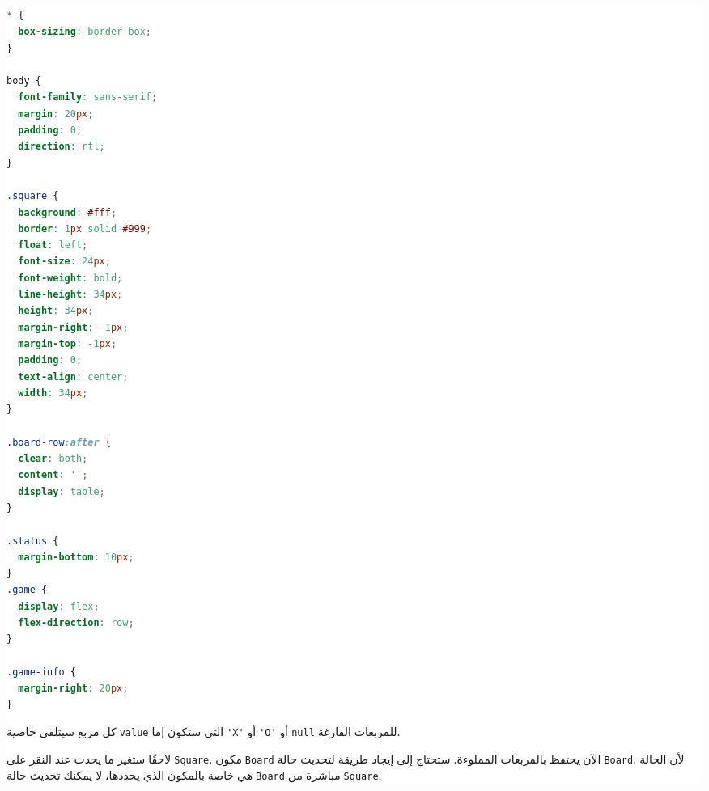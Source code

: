 ```css styles.css
* {
  box-sizing: border-box;
}

body {
  font-family: sans-serif;
  margin: 20px;
  padding: 0;
  direction: rtl;
}

.square {
  background: #fff;
  border: 1px solid #999;
  float: left;
  font-size: 24px;
  font-weight: bold;
  line-height: 34px;
  height: 34px;
  margin-right: -1px;
  margin-top: -1px;
  padding: 0;
  text-align: center;
  width: 34px;
}

.board-row:after {
  clear: both;
  content: '';
  display: table;
}

.status {
  margin-bottom: 10px;
}
.game {
  display: flex;
  flex-direction: row;
}

.game-info {
  margin-right: 20px;
}
```

</Sandpack>

كل مربع سيتلقى خاصية `value` التي ستكون إما `'X'` أو `'O'` أو `null` للمربعات الفارغة.

لاحقًا ستغير ما يحدث عند النقر على `Square`. مكون `Board` الآن يحتفظ بالمربعات المملوءة. ستحتاج إلى إيجاد طريقة لتحديث حالة `Board`. لأن الحالة هي خاصة بالمكون الذي يحددها، لا يمكنك تحديث حالة `Board` مباشرة من `Square`.
